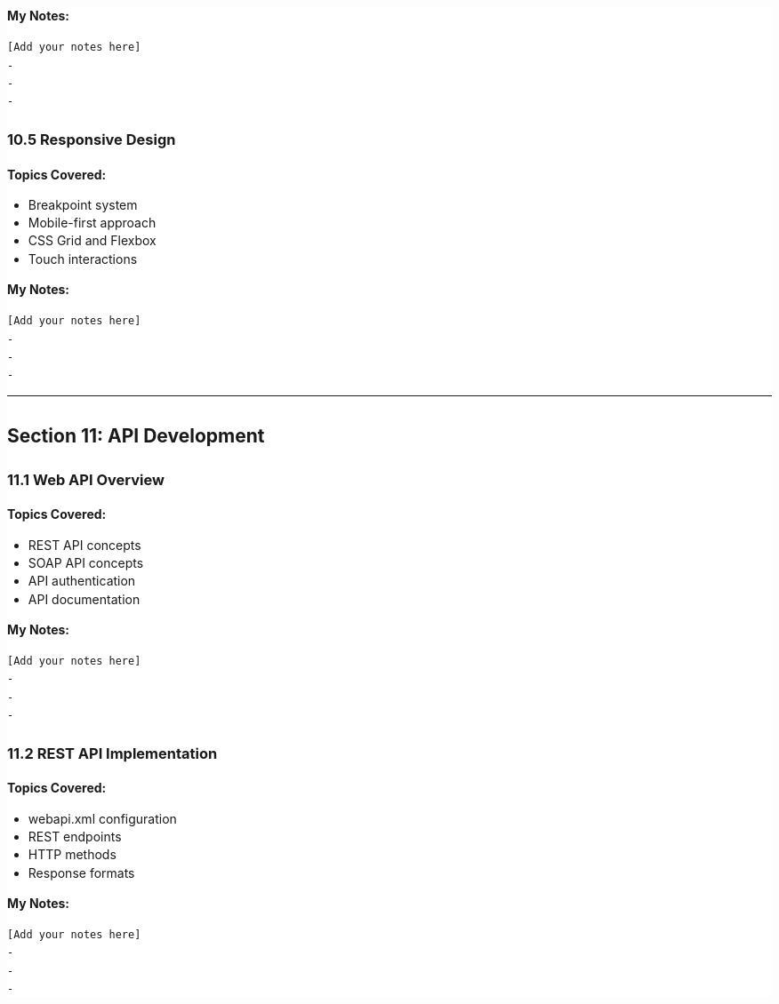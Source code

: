 **My Notes:**
```
[Add your notes here]
- 
- 
- 
```

### 10.5 Responsive Design
**Topics Covered:**
- Breakpoint system
- Mobile-first approach
- CSS Grid and Flexbox
- Touch interactions

**My Notes:**
```
[Add your notes here]
- 
- 
- 
```

---

## Section 11: API Development

### 11.1 Web API Overview
**Topics Covered:**
- REST API concepts
- SOAP API concepts
- API authentication
- API documentation

**My Notes:**
```
[Add your notes here]
- 
- 
- 
```

### 11.2 REST API Implementation
**Topics Covered:**
- webapi.xml configuration
- REST endpoints
- HTTP methods
- Response formats

**My Notes:**
```
[Add your notes here]
- 
- 
- 
```
